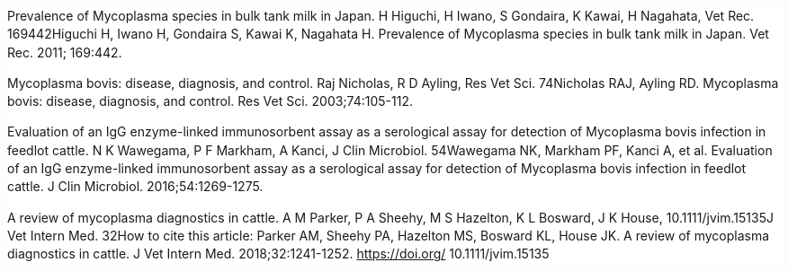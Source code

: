 Prevalence of Mycoplasma species in bulk tank milk in Japan. H Higuchi, H Iwano, S Gondaira, K Kawai, H Nagahata, Vet Rec. 169442Higuchi H, Iwano H, Gondaira S, Kawai K, Nagahata H. Prevalence of Mycoplasma species in bulk tank milk in Japan. Vet Rec. 2011; 169:442.

Mycoplasma bovis: disease, diagnosis, and control. Raj Nicholas, R D Ayling, Res Vet Sci. 74Nicholas RAJ, Ayling RD. Mycoplasma bovis: disease, diagnosis, and control. Res Vet Sci. 2003;74:105-112.

Evaluation of an IgG enzyme-linked immunosorbent assay as a serological assay for detection of Mycoplasma bovis infection in feedlot cattle. N K Wawegama, P F Markham, A Kanci, J Clin Microbiol. 54Wawegama NK, Markham PF, Kanci A, et al. Evaluation of an IgG enzyme-linked immunosorbent assay as a serological assay for detection of Mycoplasma bovis infection in feedlot cattle. J Clin Microbiol. 2016;54:1269-1275.

A review of mycoplasma diagnostics in cattle. A M Parker, P A Sheehy, M S Hazelton, K L Bosward, J K House, 10.1111/jvim.15135J Vet Intern Med. 32How to cite this article: Parker AM, Sheehy PA, Hazelton MS, Bosward KL, House JK. A review of mycoplasma diagnostics in cattle. J Vet Intern Med. 2018;32:1241-1252. https://doi.org/ 10.1111/jvim.15135